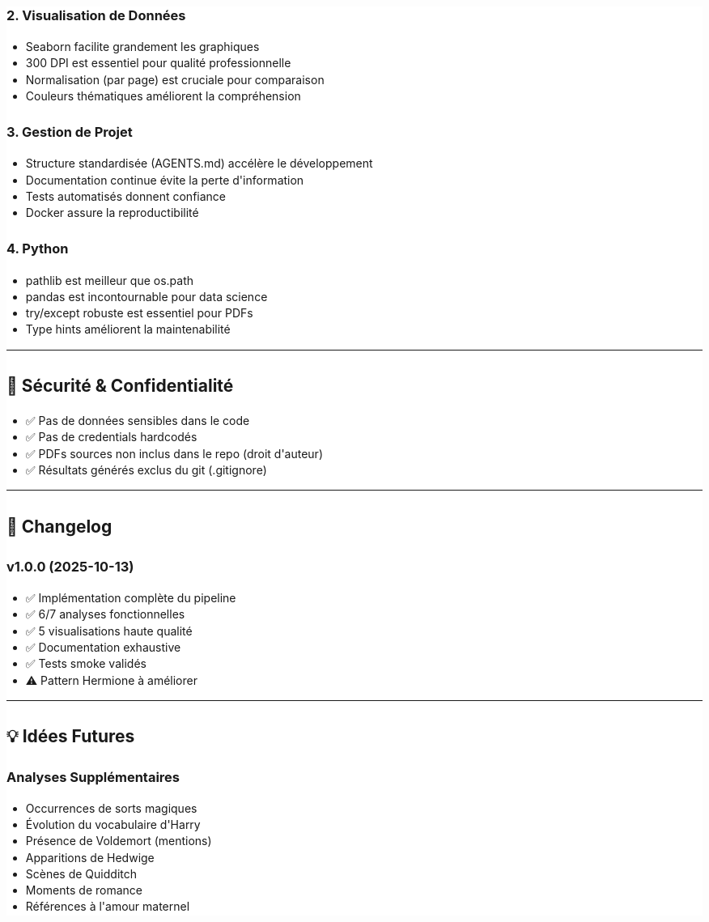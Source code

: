 ### 2. Visualisation de Données
- Seaborn facilite grandement les graphiques
- 300 DPI est essentiel pour qualité professionnelle
- Normalisation (par page) est cruciale pour comparaison
- Couleurs thématiques améliorent la compréhension

### 3. Gestion de Projet
- Structure standardisée (AGENTS.md) accélère le développement
- Documentation continue évite la perte d'information
- Tests automatisés donnent confiance
- Docker assure la reproductibilité

### 4. Python
- pathlib est meilleur que os.path
- pandas est incontournable pour data science
- try/except robuste est essentiel pour PDFs
- Type hints améliorent la maintenabilité

---

## 🔐 Sécurité & Confidentialité

- ✅ Pas de données sensibles dans le code
- ✅ Pas de credentials hardcodés
- ✅ PDFs sources non inclus dans le repo (droit d'auteur)
- ✅ Résultats générés exclus du git (.gitignore)

---

## 📝 Changelog

### v1.0.0 (2025-10-13)
- ✅ Implémentation complète du pipeline
- ✅ 6/7 analyses fonctionnelles
- ✅ 5 visualisations haute qualité
- ✅ Documentation exhaustive
- ✅ Tests smoke validés
- ⚠️ Pattern Hermione à améliorer

---

## 💡 Idées Futures

### Analyses Supplémentaires
- Occurrences de sorts magiques
- Évolution du vocabulaire d'Harry
- Présence de Voldemort (mentions)
- Apparitions de Hedwige
- Scènes de Quidditch
- Moments de romance
- Références à l'amour maternel

